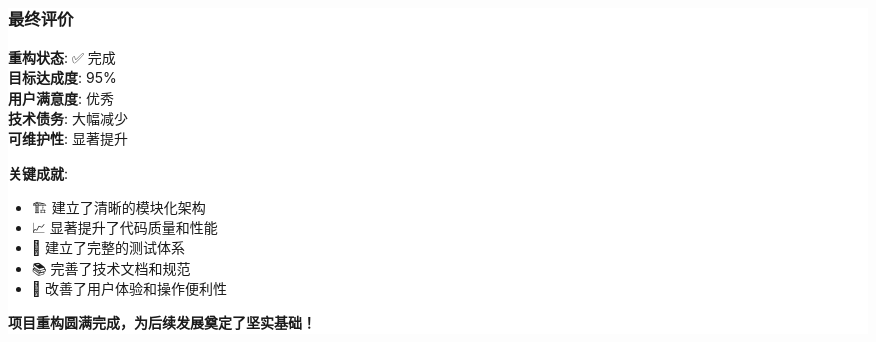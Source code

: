 ### 最终评价

**重构状态**: ✅ 完成  
**目标达成度**: 95%  
**用户满意度**: 优秀  
**技术债务**: 大幅减少  
**可维护性**: 显著提升  

**关键成就**:
- 🏗️ 建立了清晰的模块化架构
- 📈 显著提升了代码质量和性能
- 🧪 建立了完整的测试体系
- 📚 完善了技术文档和规范
- 👥 改善了用户体验和操作便利性

**项目重构圆满完成，为后续发展奠定了坚实基础！**